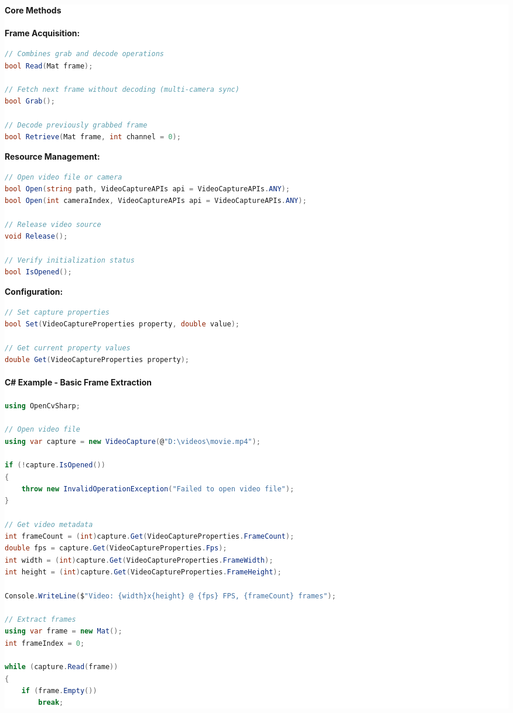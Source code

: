 #### Core Methods

**Frame Acquisition:**

```csharp
// Combines grab and decode operations
bool Read(Mat frame);

// Fetch next frame without decoding (multi-camera sync)
bool Grab();

// Decode previously grabbed frame
bool Retrieve(Mat frame, int channel = 0);
```

**Resource Management:**

```csharp
// Open video file or camera
bool Open(string path, VideoCaptureAPIs api = VideoCaptureAPIs.ANY);
bool Open(int cameraIndex, VideoCaptureAPIs api = VideoCaptureAPIs.ANY);

// Release video source
void Release();

// Verify initialization status
bool IsOpened();
```

**Configuration:**

```csharp
// Set capture properties
bool Set(VideoCaptureProperties property, double value);

// Get current property values
double Get(VideoCaptureProperties property);
```

#### C# Example - Basic Frame Extraction

```csharp
using OpenCvSharp;

// Open video file
using var capture = new VideoCapture(@"D:\videos\movie.mp4");

if (!capture.IsOpened())
{
    throw new InvalidOperationException("Failed to open video file");
}

// Get video metadata
int frameCount = (int)capture.Get(VideoCaptureProperties.FrameCount);
double fps = capture.Get(VideoCaptureProperties.Fps);
int width = (int)capture.Get(VideoCaptureProperties.FrameWidth);
int height = (int)capture.Get(VideoCaptureProperties.FrameHeight);

Console.WriteLine($"Video: {width}x{height} @ {fps} FPS, {frameCount} frames");

// Extract frames
using var frame = new Mat();
int frameIndex = 0;

while (capture.Read(frame))
{
    if (frame.Empty())
        break;
```